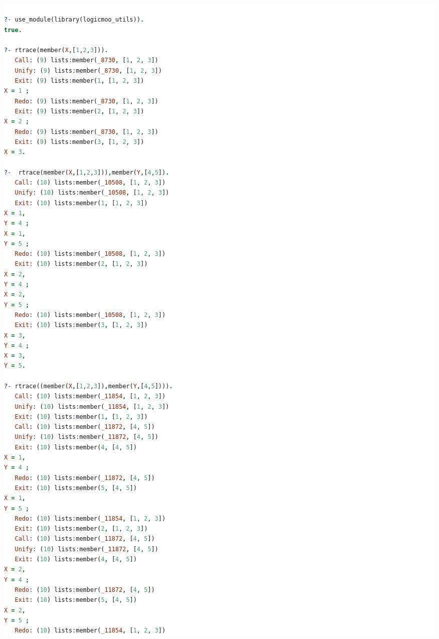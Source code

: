 
```prolog

?- use_module(library(logicmoo_utils)).
true.

?- rtrace(member(X,[1,2,3])).
   Call: (9) lists:member(_8730, [1, 2, 3])
   Unify: (9) lists:member(_8730, [1, 2, 3])
   Exit: (9) lists:member(1, [1, 2, 3])
X = 1 ;
   Redo: (9) lists:member(_8730, [1, 2, 3])
   Exit: (9) lists:member(2, [1, 2, 3])
X = 2 ;
   Redo: (9) lists:member(_8730, [1, 2, 3])
   Exit: (9) lists:member(3, [1, 2, 3])
X = 3.

?-  rtrace(member(X,[1,2,3])),member(Y,[4,5]).
   Call: (10) lists:member(_10508, [1, 2, 3])
   Unify: (10) lists:member(_10508, [1, 2, 3])
   Exit: (10) lists:member(1, [1, 2, 3])
X = 1,
Y = 4 ;
X = 1,
Y = 5 ;
   Redo: (10) lists:member(_10508, [1, 2, 3])
   Exit: (10) lists:member(2, [1, 2, 3])
X = 2,
Y = 4 ;
X = 2,
Y = 5 ;
   Redo: (10) lists:member(_10508, [1, 2, 3])
   Exit: (10) lists:member(3, [1, 2, 3])
X = 3,
Y = 4 ;
X = 3,
Y = 5.

?- rtrace((member(X,[1,2,3]),member(Y,[4,5]))).
   Call: (10) lists:member(_11854, [1, 2, 3])
   Unify: (10) lists:member(_11854, [1, 2, 3])
   Exit: (10) lists:member(1, [1, 2, 3])
   Call: (10) lists:member(_11872, [4, 5])
   Unify: (10) lists:member(_11872, [4, 5])
   Exit: (10) lists:member(4, [4, 5])
X = 1,
Y = 4 ;
   Redo: (10) lists:member(_11872, [4, 5])
   Exit: (10) lists:member(5, [4, 5])
X = 1,
Y = 5 ;
   Redo: (10) lists:member(_11854, [1, 2, 3])
   Exit: (10) lists:member(2, [1, 2, 3])
   Call: (10) lists:member(_11872, [4, 5])
   Unify: (10) lists:member(_11872, [4, 5])
   Exit: (10) lists:member(4, [4, 5])
X = 2,
Y = 4 ;
   Redo: (10) lists:member(_11872, [4, 5])
   Exit: (10) lists:member(5, [4, 5])
X = 2,
Y = 5 ;
   Redo: (10) lists:member(_11854, [1, 2, 3])
```